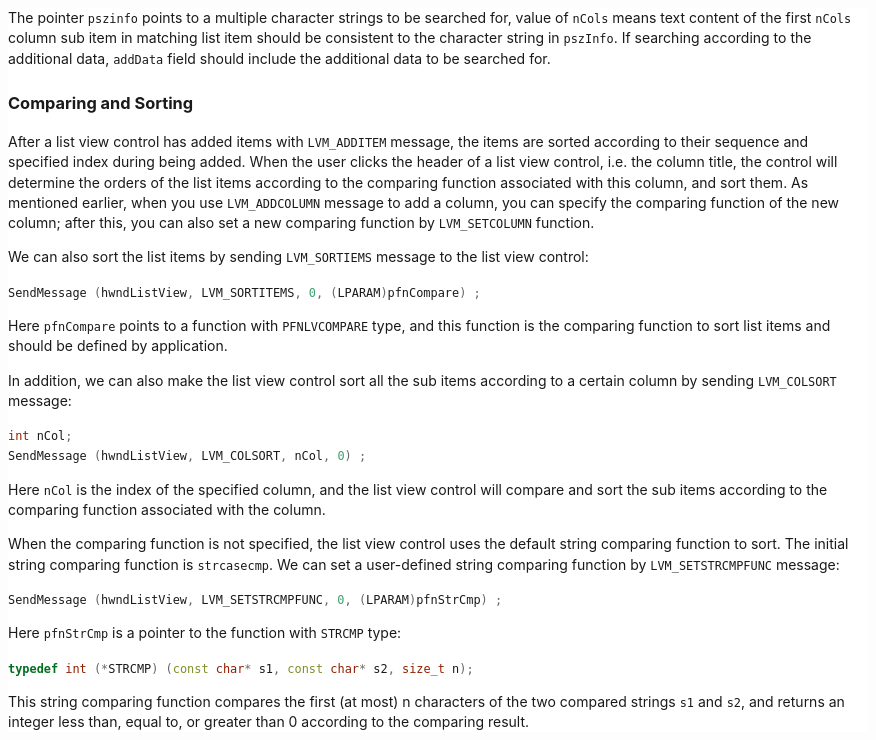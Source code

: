 The pointer `pszinfo` points to a multiple character strings to be searched for,
value of `nCols` means text content of the first `nCols` column sub item in
matching list item should be consistent to the character string in `pszInfo`.
If searching according to the additional data, `addData` field should include
the additional data to be searched for.

### Comparing and Sorting

After a list view control has added items with `LVM_ADDITEM` message, the items
are sorted according to their sequence and specified index during being added.
When the user clicks the header of a list view control, i.e. the column title,
the control will determine the orders of the list items according to the
comparing function associated with this column, and sort them. As mentioned
earlier, when you use `LVM_ADDCOLUMN` message to add a column, you can specify
the comparing function of the new column; after this, you can also set a new
comparing function by `LVM_SETCOLUMN` function.

We can also sort the list items by sending `LVM_SORTIEMS` message to the list
view control:

```cpp
SendMessage (hwndListView, LVM_SORTITEMS, 0, (LPARAM)pfnCompare) ;
```

Here `pfnCompare` points to a function with `PFNLVCOMPARE` type, and this
function is the comparing function to sort list items and should be defined by
application.

In addition, we can also make the list view control sort all the sub items
according to a certain column by sending `LVM_COLSORT` message:

```cpp
int nCol;
SendMessage (hwndListView, LVM_COLSORT, nCol, 0) ;
```

Here `nCol` is the index of the specified column, and the list view control
will compare and sort the sub items according to the comparing function
associated with the column.

When the comparing function is not specified, the list view control uses the
default string comparing function to sort. The initial string comparing
function is `strcasecmp`. We can set a user-defined string comparing function by
`LVM_SETSTRCMPFUNC` message:

```cpp
SendMessage (hwndListView, LVM_SETSTRCMPFUNC, 0, (LPARAM)pfnStrCmp) ;
```

Here `pfnStrCmp` is a pointer to the function with `STRCMP` type:

```cpp
typedef int (*STRCMP) (const char* s1, const char* s2, size_t n);
```

This string comparing function compares the first (at most) n characters of the
two compared strings `s1` and `s2`, and returns an integer less than, equal to, or
greater than 0 according to the comparing result.

